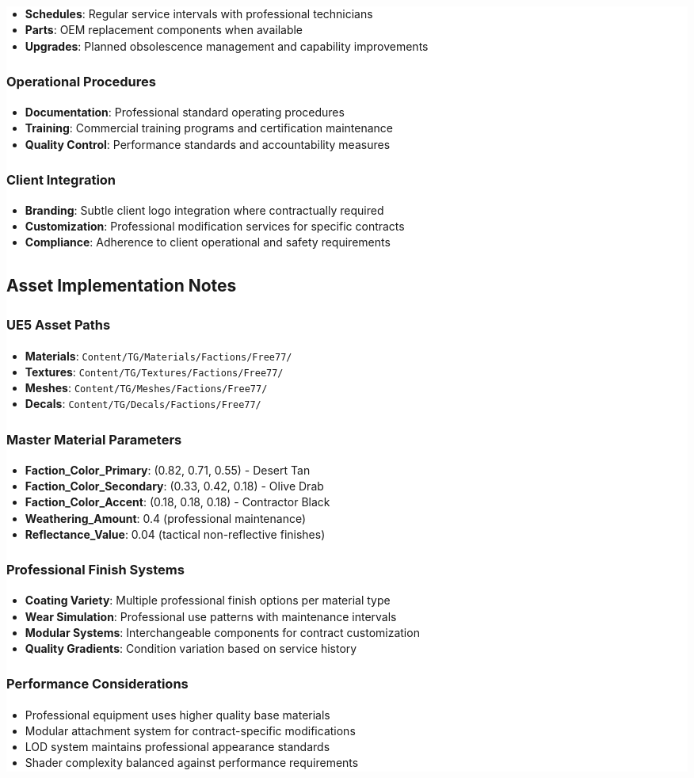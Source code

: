 - **Schedules**: Regular service intervals with professional technicians
- **Parts**: OEM replacement components when available
- **Upgrades**: Planned obsolescence management and capability improvements

### Operational Procedures

- **Documentation**: Professional standard operating procedures
- **Training**: Commercial training programs and certification maintenance
- **Quality Control**: Performance standards and accountability measures

### Client Integration

- **Branding**: Subtle client logo integration where contractually required
- **Customization**: Professional modification services for specific contracts
- **Compliance**: Adherence to client operational and safety requirements

## Asset Implementation Notes

### UE5 Asset Paths

- **Materials**: `Content/TG/Materials/Factions/Free77/`
- **Textures**: `Content/TG/Textures/Factions/Free77/`
- **Meshes**: `Content/TG/Meshes/Factions/Free77/`
- **Decals**: `Content/TG/Decals/Factions/Free77/`

### Master Material Parameters

- **Faction_Color_Primary**: (0.82, 0.71, 0.55) - Desert Tan
- **Faction_Color_Secondary**: (0.33, 0.42, 0.18) - Olive Drab
- **Faction_Color_Accent**: (0.18, 0.18, 0.18) - Contractor Black
- **Weathering_Amount**: 0.4 (professional maintenance)
- **Reflectance_Value**: 0.04 (tactical non-reflective finishes)

### Professional Finish Systems

- **Coating Variety**: Multiple professional finish options per material type
- **Wear Simulation**: Professional use patterns with maintenance intervals
- **Modular Systems**: Interchangeable components for contract customization
- **Quality Gradients**: Condition variation based on service history

### Performance Considerations

- Professional equipment uses higher quality base materials
- Modular attachment system for contract-specific modifications
- LOD system maintains professional appearance standards
- Shader complexity balanced against performance requirements
